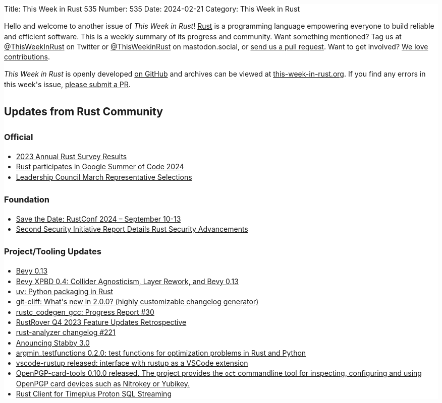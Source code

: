 Title: This Week in Rust 535
Number: 535
Date: 2024-02-21
Category: This Week in Rust

Hello and welcome to another issue of *This Week in Rust*!
[Rust](https://www.rust-lang.org/) is a programming language empowering everyone to build reliable and efficient software.
This is a weekly summary of its progress and community.
Want something mentioned? Tag us at [@ThisWeekInRust](https://twitter.com/ThisWeekInRust) on Twitter or [@ThisWeekinRust](https://mastodon.social/@thisweekinrust) on mastodon.social, or [send us a pull request](https://github.com/rust-lang/this-week-in-rust).
Want to get involved? [We love contributions](https://github.com/rust-lang/rust/blob/master/CONTRIBUTING.md).

*This Week in Rust* is openly developed [on GitHub](https://github.com/rust-lang/this-week-in-rust) and archives can be viewed at [this-week-in-rust.org](https://this-week-in-rust.org/).
If you find any errors in this week's issue, [please submit a PR](https://github.com/rust-lang/this-week-in-rust/pulls).

## Updates from Rust Community



### Official
* [2023 Annual Rust Survey Results](https://blog.rust-lang.org/2024/02/19/2023-Rust-Annual-Survey-2023-results.html)
* [Rust participates in Google Summer of Code 2024](https://blog.rust-lang.org/2024/02/21/Rust-participates-in-GSoC-2024.html)
* [Leadership Council March Representative Selections](https://blog.rust-lang.org/inside-rust/2024/02/19/leadership-council-repr-selection.html)

### Foundation
* [Save the Date: RustConf 2024 – September 10-13](https://foundation.rust-lang.org/news/save-the-date-rustconf-2024-september-10-13/)
* [Second Security Initiative Report Details Rust Security Advancements](https://foundation.rust-lang.org/news/second-security-initiative-report-details-rust-security-advancements/)

### Project/Tooling Updates
* [Bevy 0.13](https://bevyengine.org/news/bevy-0-13/)
* [Bevy XPBD 0.4: Collider Agnosticism, Layer Rework, and Bevy 0.13](https://joonaa.dev/blog/05/bevy-xpbd-0-4-0)
* [uv: Python packaging in Rust](https://astral.sh/blog/uv)
* [git-cliff: What's new in 2.0.0? (highly customizable changelog generator)](https://git-cliff.org/blog/2.0.0/)
* [rustc_codegen_gcc: Progress Report #30](https://blog.antoyo.xyz/rustc_codegen_gcc-progress-report-30)
* [RustRover Q4 2023 Feature Updates Retrospective](https://blog.jetbrains.com/rust/2024/02/14/q4-2023-features-retrospective/)
* [rust-analyzer changelog #221](https://rust-analyzer.github.io/thisweek/2024/02/19/changelog-221.html)
* [Anouncing Stabby 3.0](https://www.reddit.com/r/rust/comments/1amjknw/anouncing_stabby_300_and_rustconf_video_available/)
* [argmin_testfunctions 0.2.0: test functions for optimization problems in Rust and Python](https://argmin-rs.org/blog/argmin-testfunctions-v0-2-0/)
* [vscode-rustup released: interface with rustup as a VSCode extension](https://github.com/emberian/vscode-rustup)
* [OpenPGP-card-tools 0.10.0 released. The project provides the `oct` commandline tool for inspecting, configuring and using OpenPGP card devices such as Nitrokey or Yubikey.](https://codeberg.org/openpgp-card/openpgp-card-tools)
* [Rust Client for Timeplus Proton SQL Streaming](https://www.timeplus.com/post/rust-client-for-proton)
